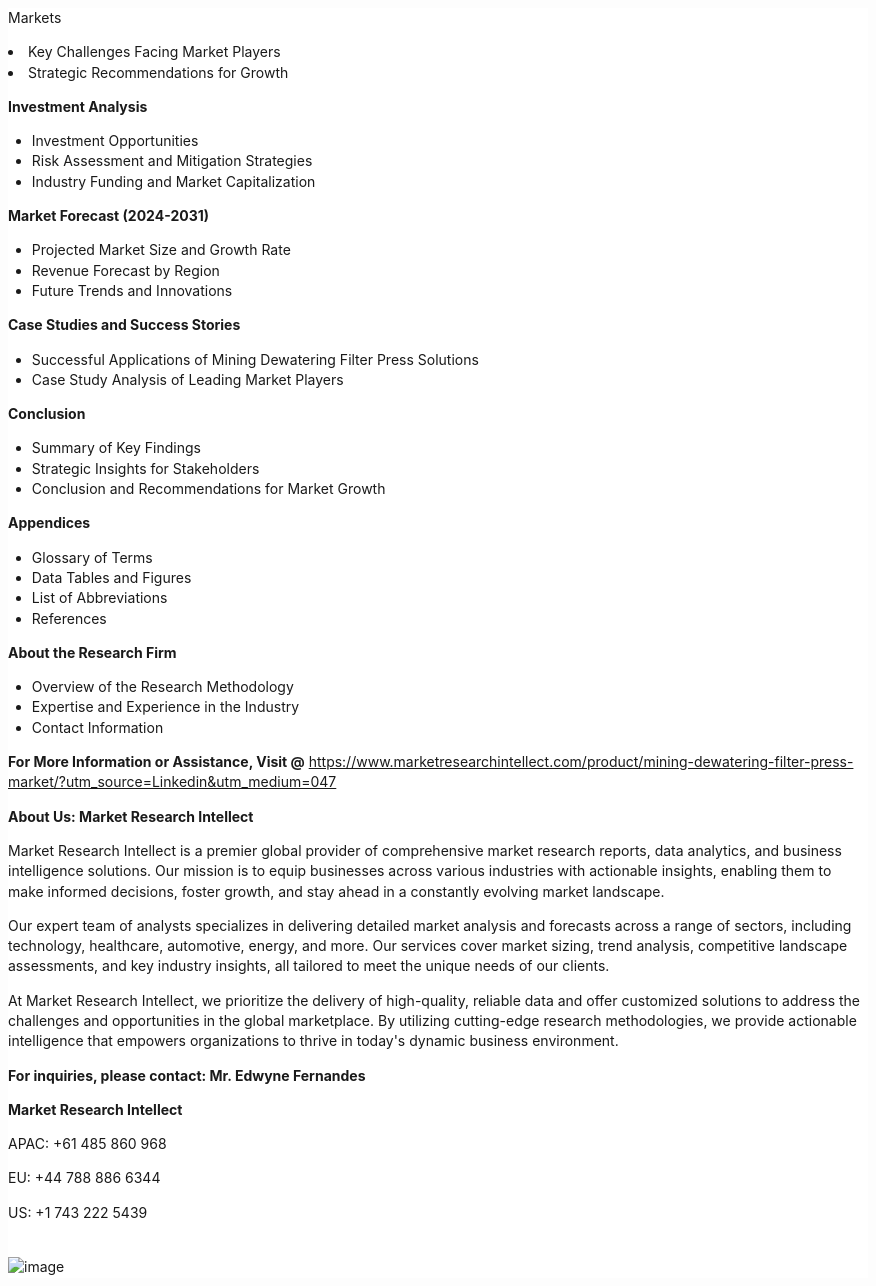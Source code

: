 Markets</li><li>Key Challenges Facing Market Players</li><li>Strategic Recommendations for Growth</li></ul><p><strong>Investment Analysis</strong></p><ul><li>Investment Opportunities</li><li>Risk Assessment and Mitigation Strategies</li><li>Industry Funding and Market Capitalization</li></ul><p><strong>Market Forecast (2024-2031)</strong></p><ul><li>Projected Market Size and Growth Rate</li><li>Revenue Forecast by Region</li><li>Future Trends and Innovations</li></ul><p><strong>Case Studies and Success Stories</strong></p><ul><li>Successful Applications of Mining Dewatering Filter Press Solutions</li><li>Case Study Analysis of Leading Market Players</li></ul><p><strong>Conclusion</strong></p><ul><li>Summary of Key Findings</li><li>Strategic Insights for Stakeholders</li><li>Conclusion and Recommendations for Market Growth</li></ul><p><strong>Appendices</strong></p><ul><li>Glossary of Terms</li><li>Data Tables and Figures</li><li>List of Abbreviations</li><li>References</li></ul><p><strong>About the Research Firm</strong></p><ul><li>Overview of the Research Methodology</li><li>Expertise and Experience in the Industry</li><li>Contact Information</li></ul></div><div class="article-main__content" data-test-id="publishing-text-block"><p><span class="font-[700]"><strong>For More Information or Assistance, Visit @</strong>&nbsp;<a href="https://www.marketresearchintellect.com/product/mining-dewatering-filter-press-market/?utm_source=Linkedin&utm_medium=047">https://www.marketresearchintellect.com/product/mining-dewatering-filter-press-market/?utm_source=Linkedin&utm_medium=047</a></span></p><p><strong>About Us: Market Research Intellect</strong></p><p>Market Research Intellect is a premier global provider of comprehensive market research reports, data analytics, and business intelligence solutions. Our mission is to equip businesses across various industries with actionable insights, enabling them to make informed decisions, foster growth, and stay ahead in a constantly evolving market landscape.</p><p>Our expert team of analysts specializes in delivering detailed market analysis and forecasts across a range of sectors, including technology, healthcare, automotive, energy, and more. Our services cover market sizing, trend analysis, competitive landscape assessments, and key industry insights, all tailored to meet the unique needs of our clients.</p><p>At Market Research Intellect, we prioritize the delivery of high-quality, reliable data and offer customized solutions to address the challenges and opportunities in the global marketplace. By utilizing cutting-edge research methodologies, we provide actionable intelligence that empowers organizations to thrive in today's dynamic business environment.</p><p><strong>For inquiries, please contact: Mr. Edwyne Fernandes</strong></p><p><strong>Market Research Intellect</strong></p><p>APAC: +61 485 860 968</p><p>EU: +44 788 886 6344</p><p>US: +1 743 222 5439</p></div><div class="article-main__content" data-test-id="publishing-text-block">&nbsp;</div>
![image](https://github.com/user-attachments/assets/fee68e5c-7254-4401-b80d-ff7df91d8936)
